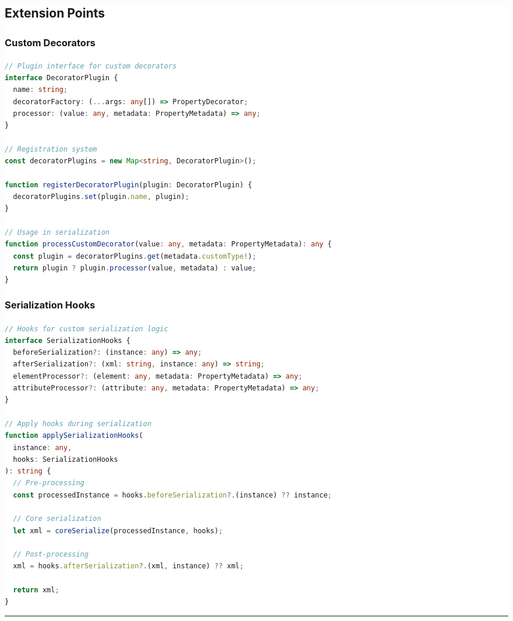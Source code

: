 
## Extension Points

### Custom Decorators

```typescript
// Plugin interface for custom decorators
interface DecoratorPlugin {
  name: string;
  decoratorFactory: (...args: any[]) => PropertyDecorator;
  processor: (value: any, metadata: PropertyMetadata) => any;
}

// Registration system
const decoratorPlugins = new Map<string, DecoratorPlugin>();

function registerDecoratorPlugin(plugin: DecoratorPlugin) {
  decoratorPlugins.set(plugin.name, plugin);
}

// Usage in serialization
function processCustomDecorator(value: any, metadata: PropertyMetadata): any {
  const plugin = decoratorPlugins.get(metadata.customType!);
  return plugin ? plugin.processor(value, metadata) : value;
}
```

### Serialization Hooks

```typescript
// Hooks for custom serialization logic
interface SerializationHooks {
  beforeSerialization?: (instance: any) => any;
  afterSerialization?: (xml: string, instance: any) => string;
  elementProcessor?: (element: any, metadata: PropertyMetadata) => any;
  attributeProcessor?: (attribute: any, metadata: PropertyMetadata) => any;
}

// Apply hooks during serialization
function applySerializationHooks(
  instance: any,
  hooks: SerializationHooks
): string {
  // Pre-processing
  const processedInstance = hooks.beforeSerialization?.(instance) ?? instance;

  // Core serialization
  let xml = coreSerialize(processedInstance, hooks);

  // Post-processing
  xml = hooks.afterSerialization?.(xml, instance) ?? xml;

  return xml;
}
```

---